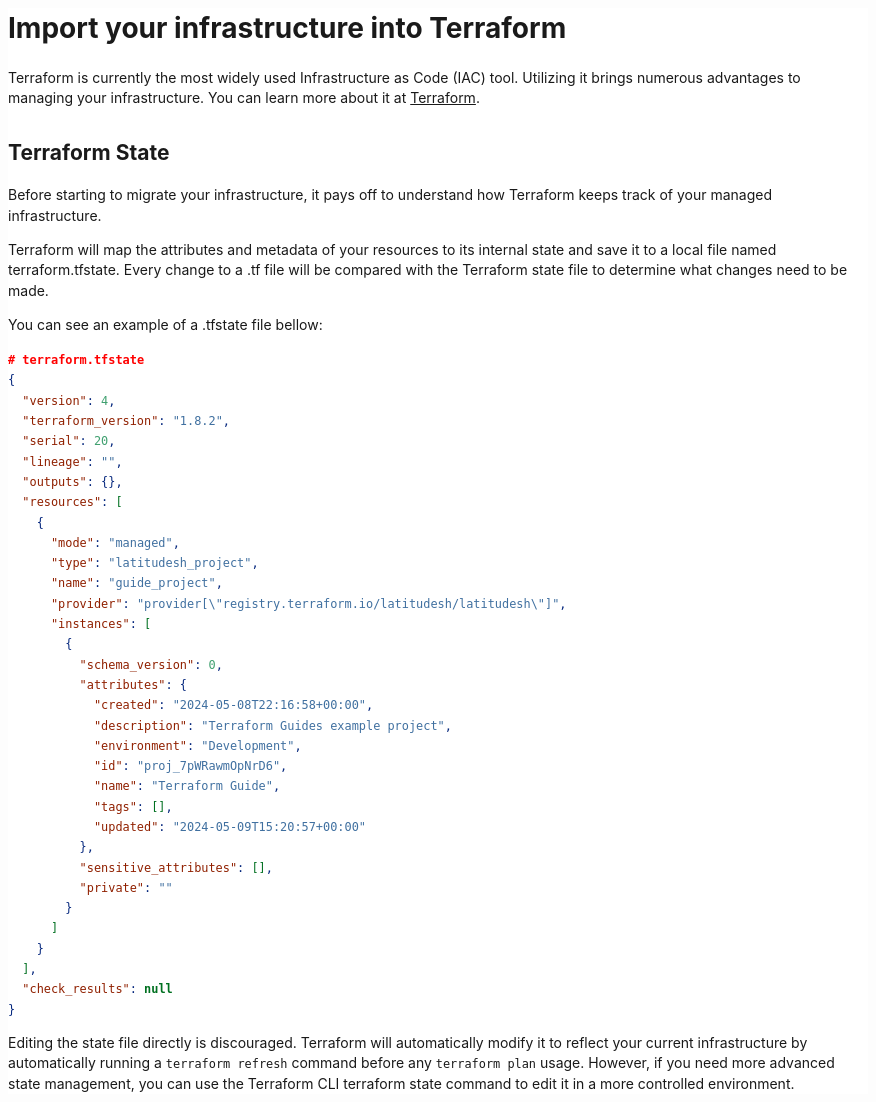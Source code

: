 # Import your infrastructure into Terraform

Terraform is currently the most widely used Infrastructure as Code (IAC) tool. Utilizing it brings numerous advantages to managing your infrastructure. You can learn more about it at [Terraform](https://www.terraform.io/).

## Terraform State
Before starting to migrate your infrastructure, it pays off to understand how Terraform keeps track of your managed infrastructure.

Terraform will map the attributes and metadata of your resources to its internal state and save it to a local file named terraform.tfstate. Every change to a .tf file will be compared with the Terraform state file to determine what changes need to be made.

You can see an example of a .tfstate file bellow:

```json
# terraform.tfstate
{
  "version": 4,
  "terraform_version": "1.8.2",
  "serial": 20,
  "lineage": "",
  "outputs": {},
  "resources": [
    {
      "mode": "managed",
      "type": "latitudesh_project",
      "name": "guide_project",
      "provider": "provider[\"registry.terraform.io/latitudesh/latitudesh\"]",
      "instances": [
        {
          "schema_version": 0,
          "attributes": {
            "created": "2024-05-08T22:16:58+00:00",
            "description": "Terraform Guides example project",
            "environment": "Development",
            "id": "proj_7pWRawmOpNrD6",
            "name": "Terraform Guide",
            "tags": [],
            "updated": "2024-05-09T15:20:57+00:00"
          },
          "sensitive_attributes": [],
          "private": ""
        }
      ]
    }
  ],
  "check_results": null
}
```
Editing the state file directly is discouraged. Terraform will automatically modify it to reflect your current infrastructure by automatically running a `terraform refresh` command before any `terraform plan` usage. However, if you need more advanced state management, you can use the Terraform CLI terraform state command to edit it in a more controlled environment.

